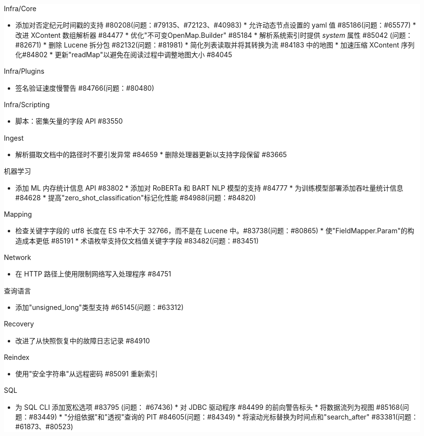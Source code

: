 Infra/Core

    

* 添加对否定纪元时间戳的支持 #80208(问题：#79135、#72123、#40983) * 允许动态节点设置的 yaml 值 #85186(问题：#65577) * 改进 XContent 数组解析器 #84477 * 优化"不可变OpenMap.Builder" #85184 * 解析系统索引时提供 _system_ 属性 #85042 (问题： #82671) * 删除 Lucene 拆分包 #82132(问题：#81981) * 简化列表读取并将其转换为流 #84183 中的地图 * 加速压缩 XContent 序列化#84802 * 更新"readMap"以避免在阅读过程中调整地图大小 #84045

Infra/Plugins

    

* 签名验证速度慢警告 #84766(问题：#80480)

Infra/Scripting

    

* 脚本：密集矢量的字段 API #83550

Ingest

    

* 解析摄取文档中的路径时不要引发异常 #84659 * 删除处理器更新以支持字段保留 #83665

机器学习

    

* 添加 ML 内存统计信息 API #83802 * 添加对 RoBERTa 和 BART NLP 模型的支持 #84777 * 为训练模型部署添加吞吐量统计信息 #84628 * 提高"zero_shot_classification"标记化性能 #84988(问题：#84820)

Mapping

    

* 检查关键字字段的 utf8 长度在 ES 中不大于 32766，而不是在 Lucene 中。#83738(问题：#80865) * 使"FieldMapper.Param"的构造成本更低 #85191 * 术语枚举支持仅文档值关键字字段 #83482(问题：#83451)

Network

    

* 在 HTTP 路径上使用限制网络写入处理程序 #84751

查询语言

    

* 添加"unsigned_long"类型支持 #65145(问题：#63312)

Recovery

    

* 改进了从快照恢复中的故障日志记录 #84910

Reindex

    

* 使用"安全字符串"从远程密码 #85091 重新索引

SQL

    

* 为 SQL CLI 添加宽松选项 #83795 (问题： #67436) * 对 JDBC 驱动程序 #84499 的前向警告标头 * 将数据流列为视图 #85168(问题：#83449) * "分组依据"和"透视"查询的 PIT #84605(问题：#84349) * 将滚动光标替换为时间点和"search_after" #83381(问题：#61873、#80523)
